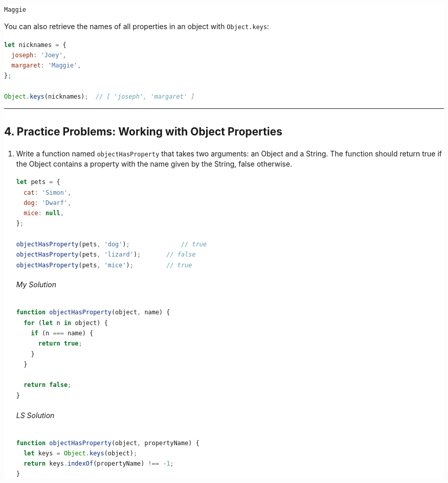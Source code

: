 ```javascript
Maggie
```

You can also retrieve the names of all properties in an object with `Object.keys`:

```javascript
let nicknames = {
  joseph: 'Joey',
  margaret: 'Maggie',
};

Object.keys(nicknames);  // [ 'joseph', 'margaret' ]
```

---

## 4. Practice Problems: Working with Object Properties

1. Write a function named `objectHasProperty` that takes two arguments: an Object and a String. The function should return true if the Object contains a property with the name given by the String, false otherwise.

   ```javascript
   let pets = {
     cat: 'Simon',
     dog: 'Dwarf',
     mice: null,
   };
   
   objectHasProperty(pets, 'dog');				// true
   objectHasProperty(pets, 'lizard');		// false
   objectHasProperty(pets, 'mice');			// true
   ```

   ###### My Solution

   ```javascript
   function objectHasProperty(object, name) {
     for (let n in object) {
       if (n === name) {
         return true;
       }
     }
   
     return false;
   }
   ```

   ###### LS Solution

   ```javascript
   function objectHasProperty(object, propertyName) {
     let keys = Object.keys(object);
     return keys.indexOf(propertyName) !== -1;
   }
   ```

